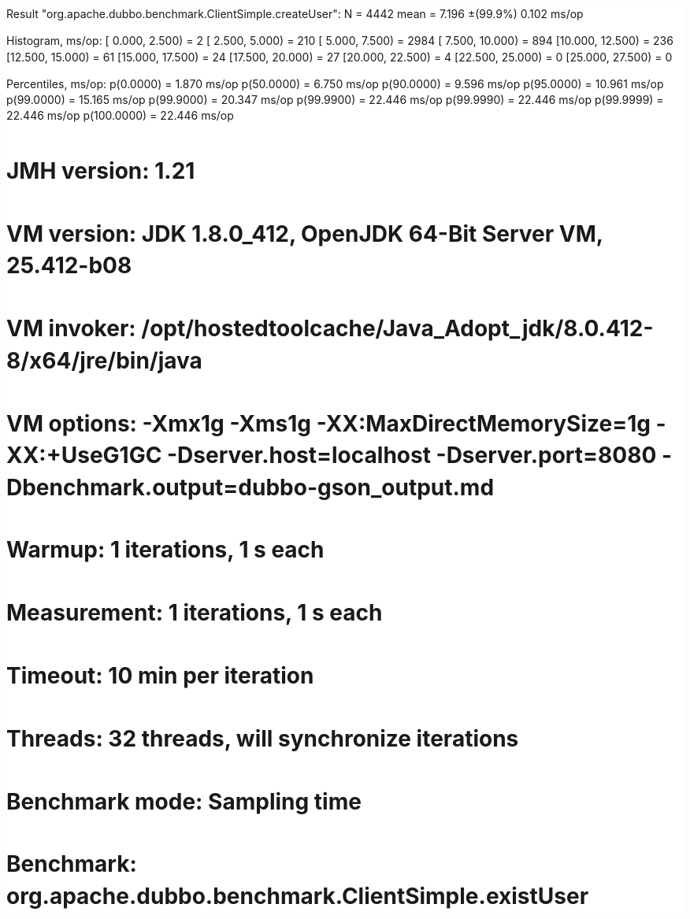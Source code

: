 

Result "org.apache.dubbo.benchmark.ClientSimple.createUser":
  N = 4442
  mean =      7.196 ±(99.9%) 0.102 ms/op

  Histogram, ms/op:
    [ 0.000,  2.500) = 2 
    [ 2.500,  5.000) = 210 
    [ 5.000,  7.500) = 2984 
    [ 7.500, 10.000) = 894 
    [10.000, 12.500) = 236 
    [12.500, 15.000) = 61 
    [15.000, 17.500) = 24 
    [17.500, 20.000) = 27 
    [20.000, 22.500) = 4 
    [22.500, 25.000) = 0 
    [25.000, 27.500) = 0 

  Percentiles, ms/op:
      p(0.0000) =      1.870 ms/op
     p(50.0000) =      6.750 ms/op
     p(90.0000) =      9.596 ms/op
     p(95.0000) =     10.961 ms/op
     p(99.0000) =     15.165 ms/op
     p(99.9000) =     20.347 ms/op
     p(99.9900) =     22.446 ms/op
     p(99.9990) =     22.446 ms/op
     p(99.9999) =     22.446 ms/op
    p(100.0000) =     22.446 ms/op


# JMH version: 1.21
# VM version: JDK 1.8.0_412, OpenJDK 64-Bit Server VM, 25.412-b08
# VM invoker: /opt/hostedtoolcache/Java_Adopt_jdk/8.0.412-8/x64/jre/bin/java
# VM options: -Xmx1g -Xms1g -XX:MaxDirectMemorySize=1g -XX:+UseG1GC -Dserver.host=localhost -Dserver.port=8080 -Dbenchmark.output=dubbo-gson_output.md
# Warmup: 1 iterations, 1 s each
# Measurement: 1 iterations, 1 s each
# Timeout: 10 min per iteration
# Threads: 32 threads, will synchronize iterations
# Benchmark mode: Sampling time
# Benchmark: org.apache.dubbo.benchmark.ClientSimple.existUser
